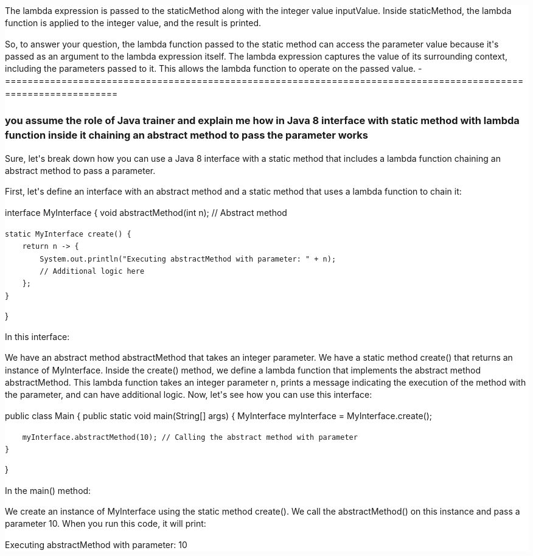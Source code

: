 The lambda expression is passed to the staticMethod along with the integer value inputValue. Inside staticMethod, the lambda function is applied to the integer value, and the result is printed.

So, to answer your question, the lambda function passed to the static method can access the parameter value because it's passed as an argument to the lambda expression itself. The lambda expression captures the value of its surrounding context, including the parameters passed to it. This allows the lambda function to operate on the passed value.
-================================================================================================================

### you assume the role of Java trainer and explain me how in Java 8 interface with static method with lambda function inside it chaining an abstract method to pass the parameter works
Sure, let's break down how you can use a Java 8 interface with a static method that includes a lambda function chaining an abstract method to pass a parameter.

First, let's define an interface with an abstract method and a static method that uses a lambda function to chain it:

interface MyInterface {
    void abstractMethod(int n); // Abstract method
    
    static MyInterface create() {
        return n -> {
            System.out.println("Executing abstractMethod with parameter: " + n);
            // Additional logic here
        };
    }
}


In this interface:

We have an abstract method abstractMethod that takes an integer parameter.
We have a static method create() that returns an instance of MyInterface.
Inside the create() method, we define a lambda function that implements the abstract method abstractMethod. This lambda function takes an integer parameter n, prints a message indicating the execution of the method with the parameter, and can have additional logic.
Now, let's see how you can use this interface:

public class Main {
    public static void main(String[] args) {
        MyInterface myInterface = MyInterface.create();
        
        myInterface.abstractMethod(10); // Calling the abstract method with parameter
    }
}

In the main() method:

We create an instance of MyInterface using the static method create().
We call the abstractMethod() on this instance and pass a parameter 10.
When you run this code, it will print:

Executing abstractMethod with parameter: 10
